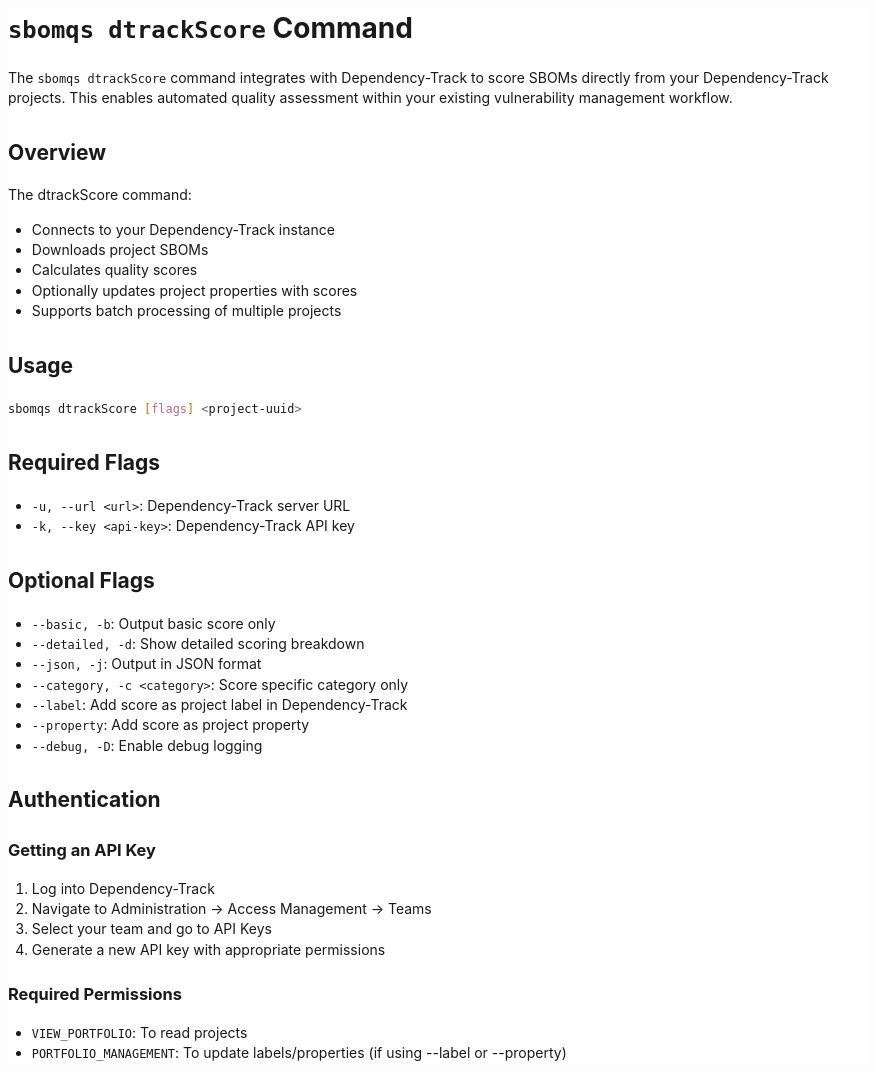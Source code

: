 # `sbomqs dtrackScore` Command

The `sbomqs dtrackScore` command integrates with Dependency-Track to score SBOMs directly from your Dependency-Track projects. This enables automated quality assessment within your existing vulnerability management workflow.

## Overview

The dtrackScore command:
- Connects to your Dependency-Track instance
- Downloads project SBOMs
- Calculates quality scores
- Optionally updates project properties with scores
- Supports batch processing of multiple projects

## Usage

```bash
sbomqs dtrackScore [flags] <project-uuid>
```

## Required Flags

- `-u, --url <url>`: Dependency-Track server URL
- `-k, --key <api-key>`: Dependency-Track API key

## Optional Flags

- `--basic, -b`: Output basic score only
- `--detailed, -d`: Show detailed scoring breakdown
- `--json, -j`: Output in JSON format
- `--category, -c <category>`: Score specific category only
- `--label`: Add score as project label in Dependency-Track
- `--property`: Add score as project property
- `--debug, -D`: Enable debug logging

## Authentication

### Getting an API Key

1. Log into Dependency-Track
2. Navigate to Administration → Access Management → Teams
3. Select your team and go to API Keys
4. Generate a new API key with appropriate permissions

### Required Permissions
- `VIEW_PORTFOLIO`: To read projects
- `PORTFOLIO_MANAGEMENT`: To update labels/properties (if using --label or --property)
